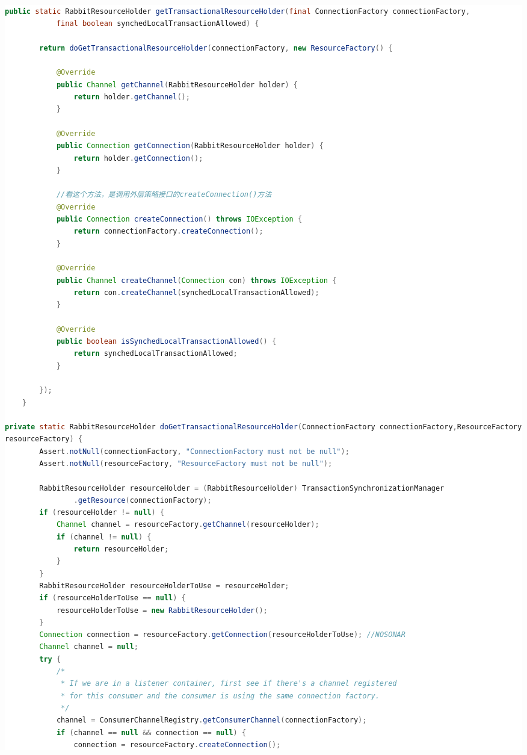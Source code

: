 ```java
public static RabbitResourceHolder getTransactionalResourceHolder(final ConnectionFactory connectionFactory,
			final boolean synchedLocalTransactionAllowed) {

		return doGetTransactionalResourceHolder(connectionFactory, new ResourceFactory() {

			@Override
			public Channel getChannel(RabbitResourceHolder holder) {
				return holder.getChannel();
			}

			@Override
			public Connection getConnection(RabbitResourceHolder holder) {
				return holder.getConnection();
			}

            //看这个方法，是调用外层策略接口的createConnection()方法
			@Override
			public Connection createConnection() throws IOException {
				return connectionFactory.createConnection();
			}

			@Override
			public Channel createChannel(Connection con) throws IOException {
				return con.createChannel(synchedLocalTransactionAllowed);
			}

			@Override
			public boolean isSynchedLocalTransactionAllowed() {
				return synchedLocalTransactionAllowed;
			}

		});
	}

private static RabbitResourceHolder doGetTransactionalResourceHolder(ConnectionFactory connectionFactory,ResourceFactory resourceFactory) {
		Assert.notNull(connectionFactory, "ConnectionFactory must not be null");
		Assert.notNull(resourceFactory, "ResourceFactory must not be null");

		RabbitResourceHolder resourceHolder = (RabbitResourceHolder) TransactionSynchronizationManager
				.getResource(connectionFactory);
		if (resourceHolder != null) {
			Channel channel = resourceFactory.getChannel(resourceHolder);
			if (channel != null) {
				return resourceHolder;
			}
		}
		RabbitResourceHolder resourceHolderToUse = resourceHolder;
		if (resourceHolderToUse == null) {
			resourceHolderToUse = new RabbitResourceHolder();
		}
		Connection connection = resourceFactory.getConnection(resourceHolderToUse); //NOSONAR
		Channel channel = null;
		try {
			/*
			 * If we are in a listener container, first see if there's a channel registered
			 * for this consumer and the consumer is using the same connection factory.
			 */
			channel = ConsumerChannelRegistry.getConsumerChannel(connectionFactory);
			if (channel == null && connection == null) {
				connection = resourceFactory.createConnection();
```